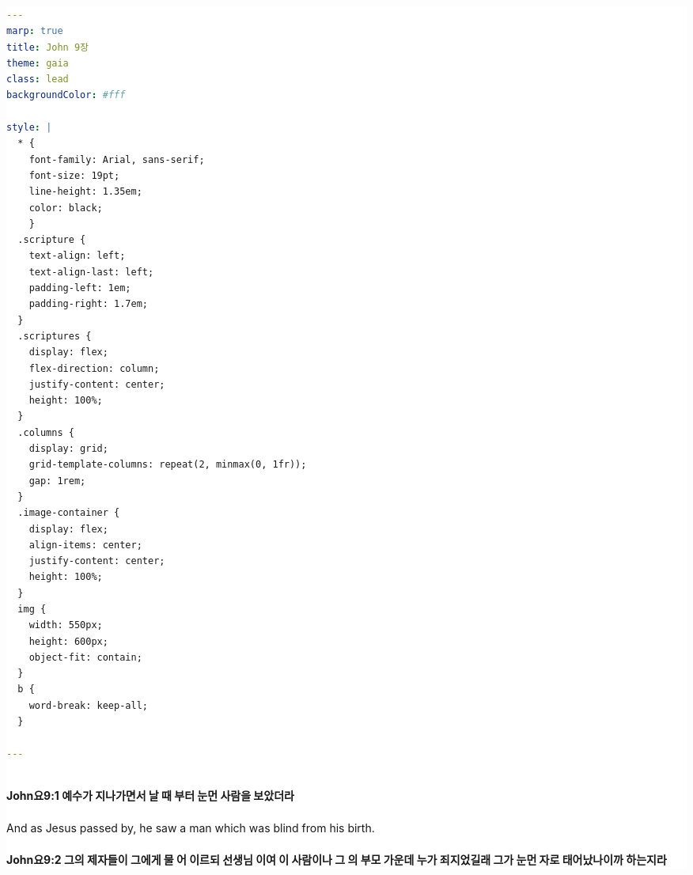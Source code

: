 ```yaml
---
marp: true
title: John 9장
theme: gaia
class: lead
backgroundColor: #fff

style: |
  * {
    font-family: Arial, sans-serif;
    font-size: 19pt;
    line-height: 1.35em;
    color: black;
    }
  .scripture {
    text-align: left;
    text-align-last: left;
    padding-left: 1em;
    padding-right: 1.7em;
  }
  .scriptures {
    display: flex;
    flex-direction: column;
    justify-content: center;
    height: 100%;
  }
  .columns {
    display: grid;
    grid-template-columns: repeat(2, minmax(0, 1fr));
    gap: 1rem;
  }
  .image-container {
    display: flex;
    align-items: center;
    justify-content: center;
    height: 100%;
  }
  img {
    width: 550px;
    height: 600px;
    object-fit: contain;
  }
  b {
    word-break: keep-all;
  }

---
```


<div class="columns">
  <div class="scriptures">
    <br>
    <div class="scripture">
      <b>John요9:1 예수가 지나가면서 날 때 부터 눈먼 사람을 보았더라 
      </b>
    </div>
    <br>
    <div class="scripture">And as Jesus passed by, he saw a man which was blind from his birth. 
    </div>
    <br>
    <div class="scripture">
      <b>John요9:2 그의 제자들이 그에게 물 어 이르되 선생님 이여 이 사람이나 그 의 부모 가운데 누가 죄지었길래 그가 눈먼 자로 태어났나이까 하는지라 
      </b>